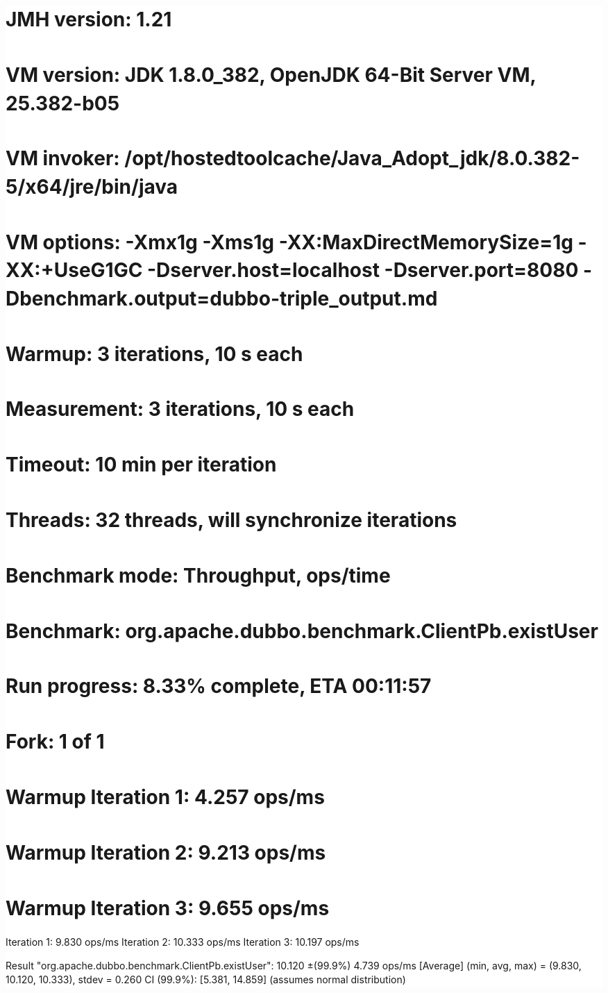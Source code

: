 
# JMH version: 1.21
# VM version: JDK 1.8.0_382, OpenJDK 64-Bit Server VM, 25.382-b05
# VM invoker: /opt/hostedtoolcache/Java_Adopt_jdk/8.0.382-5/x64/jre/bin/java
# VM options: -Xmx1g -Xms1g -XX:MaxDirectMemorySize=1g -XX:+UseG1GC -Dserver.host=localhost -Dserver.port=8080 -Dbenchmark.output=dubbo-triple_output.md
# Warmup: 3 iterations, 10 s each
# Measurement: 3 iterations, 10 s each
# Timeout: 10 min per iteration
# Threads: 32 threads, will synchronize iterations
# Benchmark mode: Throughput, ops/time
# Benchmark: org.apache.dubbo.benchmark.ClientPb.existUser

# Run progress: 8.33% complete, ETA 00:11:57
# Fork: 1 of 1
# Warmup Iteration   1: 4.257 ops/ms
# Warmup Iteration   2: 9.213 ops/ms
# Warmup Iteration   3: 9.655 ops/ms
Iteration   1: 9.830 ops/ms
Iteration   2: 10.333 ops/ms
Iteration   3: 10.197 ops/ms


Result "org.apache.dubbo.benchmark.ClientPb.existUser":
  10.120 ±(99.9%) 4.739 ops/ms [Average]
  (min, avg, max) = (9.830, 10.120, 10.333), stdev = 0.260
  CI (99.9%): [5.381, 14.859] (assumes normal distribution)
